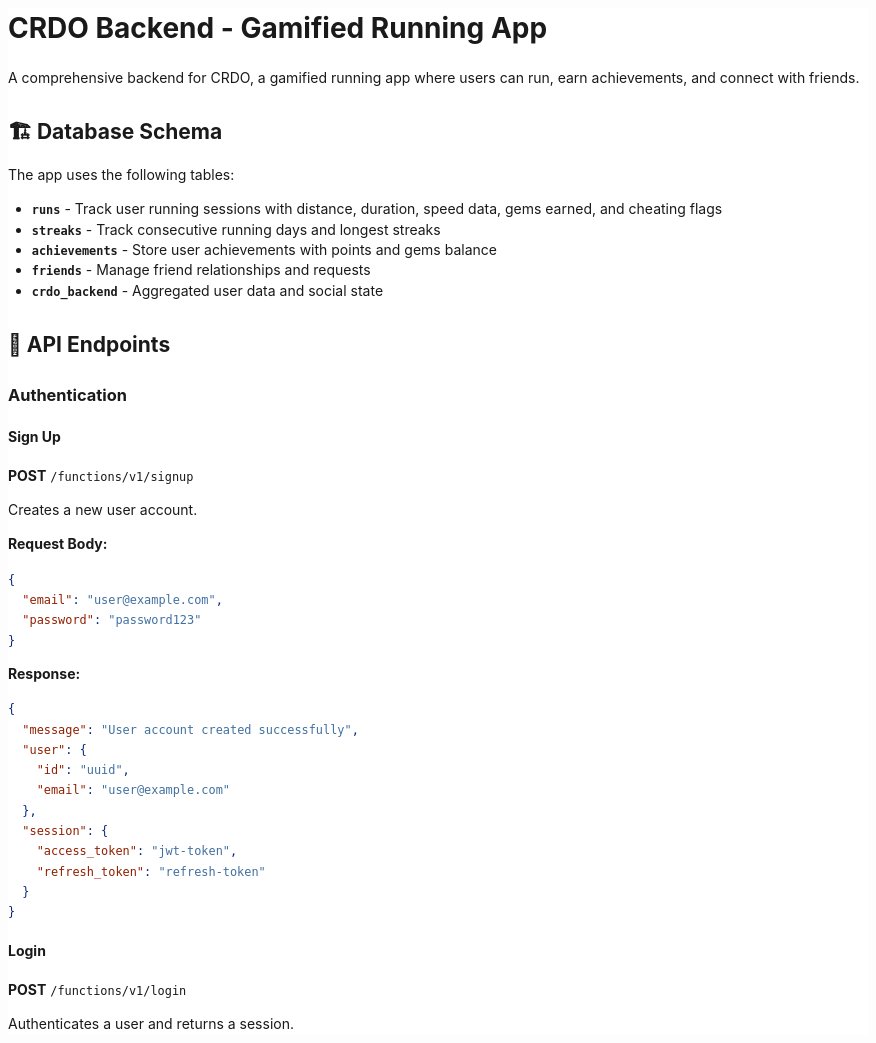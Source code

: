 # CRDO Backend - Gamified Running App

A comprehensive backend for CRDO, a gamified running app where users can run, earn achievements, and connect with friends.

## 🏗️ Database Schema

The app uses the following tables:

- **`runs`** - Track user running sessions with distance, duration, speed data, gems earned, and cheating flags
- **`streaks`** - Track consecutive running days and longest streaks
- **`achievements`** - Store user achievements with points and gems balance
- **`friends`** - Manage friend relationships and requests
- **`crdo_backend`** - Aggregated user data and social state

## 🚀 API Endpoints

### Authentication

#### Sign Up
**POST** `/functions/v1/signup`

Creates a new user account.

**Request Body:**
```json
{
  "email": "user@example.com",
  "password": "password123"
}
```

**Response:**
```json
{
  "message": "User account created successfully",
  "user": {
    "id": "uuid",
    "email": "user@example.com"
  },
  "session": {
    "access_token": "jwt-token",
    "refresh_token": "refresh-token"
  }
}
```

#### Login
**POST** `/functions/v1/login`

Authenticates a user and returns a session.

